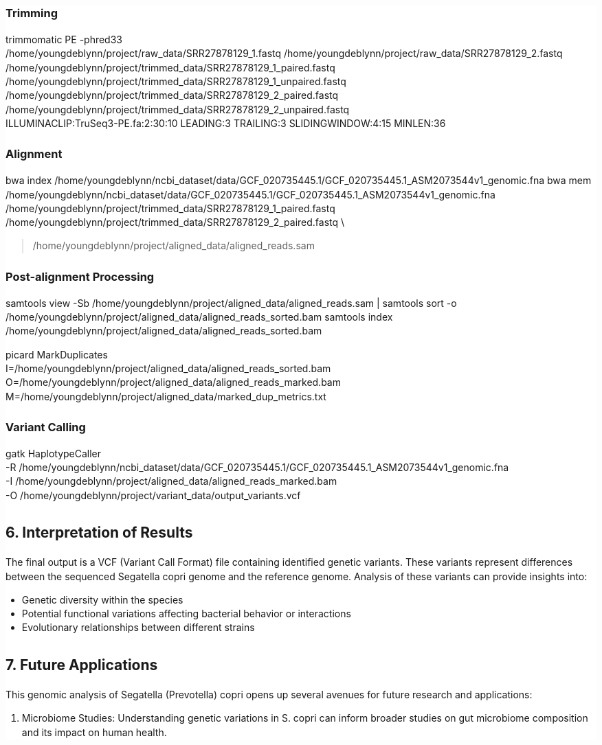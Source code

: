 ### Trimming
trimmomatic PE -phred33 \
  /home/youngdeblynn/project/raw_data/SRR27878129_1.fastq /home/youngdeblynn/project/raw_data/SRR27878129_2.fastq \
  /home/youngdeblynn/project/trimmed_data/SRR27878129_1_paired.fastq /home/youngdeblynn/project/trimmed_data/SRR27878129_1_unpaired.fastq \
  /home/youngdeblynn/project/trimmed_data/SRR27878129_2_paired.fastq /home/youngdeblynn/project/trimmed_data/SRR27878129_2_unpaired.fastq \
  ILLUMINACLIP:TruSeq3-PE.fa:2:30:10 LEADING:3 TRAILING:3 SLIDINGWINDOW:4:15 MINLEN:36

### Alignment
bwa index /home/youngdeblynn/ncbi_dataset/data/GCF_020735445.1/GCF_020735445.1_ASM2073544v1_genomic.fna
bwa mem /home/youngdeblynn/ncbi_dataset/data/GCF_020735445.1/GCF_020735445.1_ASM2073544v1_genomic.fna \
  /home/youngdeblynn/project/trimmed_data/SRR27878129_1_paired.fastq \
  /home/youngdeblynn/project/trimmed_data/SRR27878129_2_paired.fastq \
  > /home/youngdeblynn/project/aligned_data/aligned_reads.sam

### Post-alignment Processing
samtools view -Sb /home/youngdeblynn/project/aligned_data/aligned_reads.sam | samtools sort -o /home/youngdeblynn/project/aligned_data/aligned_reads_sorted.bam
samtools index /home/youngdeblynn/project/aligned_data/aligned_reads_sorted.bam

picard MarkDuplicates \
  I=/home/youngdeblynn/project/aligned_data/aligned_reads_sorted.bam \
  O=/home/youngdeblynn/project/aligned_data/aligned_reads_marked.bam \
  M=/home/youngdeblynn/project/aligned_data/marked_dup_metrics.txt

### Variant Calling
gatk HaplotypeCaller \
  -R /home/youngdeblynn/ncbi_dataset/data/GCF_020735445.1/GCF_020735445.1_ASM2073544v1_genomic.fna \
  -I /home/youngdeblynn/project/aligned_data/aligned_reads_marked.bam \
  -O /home/youngdeblynn/project/variant_data/output_variants.vcf

## 6. Interpretation of Results

The final output is a VCF (Variant Call Format) file containing identified genetic variants. These variants represent differences between the sequenced Segatella copri genome and the reference genome. Analysis of these variants can provide insights into:

- Genetic diversity within the species
- Potential functional variations affecting bacterial behavior or interactions
- Evolutionary relationships between different strains

## 7. Future Applications

This genomic analysis of Segatella (Prevotella) copri opens up several avenues for future research and applications:

1. Microbiome Studies: Understanding genetic variations in S. copri can inform broader studies on gut microbiome composition and its impact on human health.
